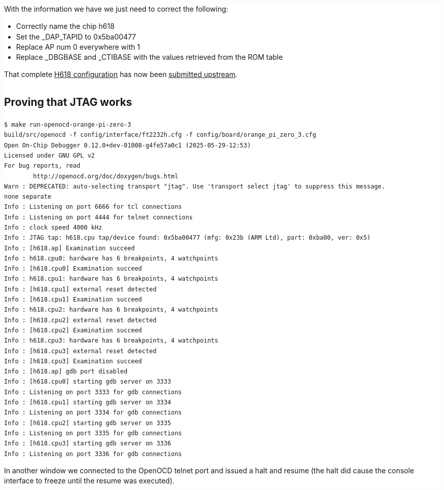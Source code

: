 With the information we have we just need to correct the following:

* Correctly name the chip h618
* Set the _DAP_TAPID to 0x5ba00477
* Replace AP num 0 everywhere with 1
* Replace _DBGBASE and _CTIBASE with the values retrieved from the ROM table

That complete [H618 configuration](config/target/allwinner_h618.cfg) has now
been [submitted upstream](https://review.openocd.org/c/openocd/+/8936).

## Proving that JTAG works

```
$ make run-openocd-orange-pi-zero-3 
build/src/openocd -f config/interface/ft2232h.cfg -f config/board/orange_pi_zero_3.cfg
Open On-Chip Debugger 0.12.0+dev-01008-g4fe57a0c1 (2025-05-29-12:53)
Licensed under GNU GPL v2
For bug reports, read
        http://openocd.org/doc/doxygen/bugs.html
Warn : DEPRECATED: auto-selecting transport "jtag". Use 'transport select jtag' to suppress this message.
none separate
Info : Listening on port 6666 for tcl connections
Info : Listening on port 4444 for telnet connections
Info : clock speed 4000 kHz
Info : JTAG tap: h618.cpu tap/device found: 0x5ba00477 (mfg: 0x23b (ARM Ltd), part: 0xba00, ver: 0x5)
Info : [h618.ap] Examination succeed
Info : h618.cpu0: hardware has 6 breakpoints, 4 watchpoints
Info : [h618.cpu0] Examination succeed
Info : h618.cpu1: hardware has 6 breakpoints, 4 watchpoints
Info : [h618.cpu1] external reset detected
Info : [h618.cpu1] Examination succeed
Info : h618.cpu2: hardware has 6 breakpoints, 4 watchpoints
Info : [h618.cpu2] external reset detected
Info : [h618.cpu2] Examination succeed
Info : h618.cpu3: hardware has 6 breakpoints, 4 watchpoints
Info : [h618.cpu3] external reset detected
Info : [h618.cpu3] Examination succeed
Info : [h618.ap] gdb port disabled
Info : [h618.cpu0] starting gdb server on 3333
Info : Listening on port 3333 for gdb connections
Info : [h618.cpu1] starting gdb server on 3334
Info : Listening on port 3334 for gdb connections
Info : [h618.cpu2] starting gdb server on 3335
Info : Listening on port 3335 for gdb connections
Info : [h618.cpu3] starting gdb server on 3336
Info : Listening on port 3336 for gdb connections
```

In another window we connected to the OpenOCD telnet port and issued a halt and
resume (the halt did cause the console interface to freeze until the resume was
executed).
